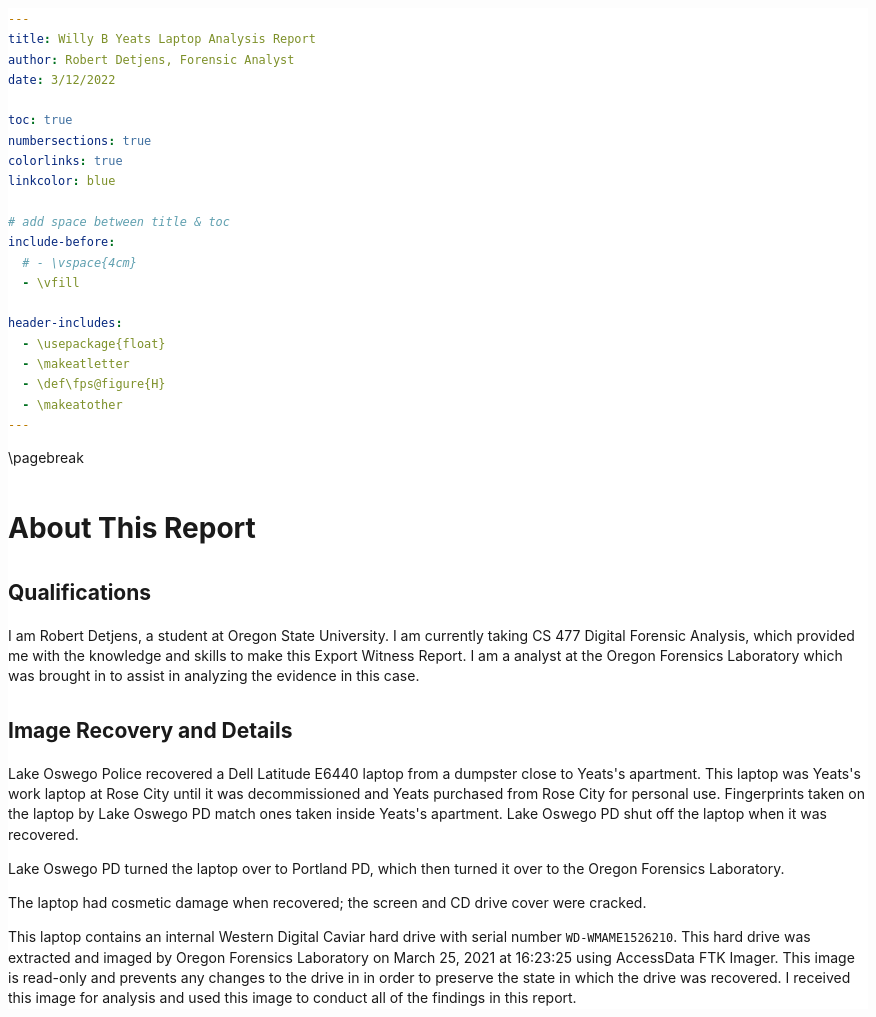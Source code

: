 ```yaml
---
title: Willy B Yeats Laptop Analysis Report
author: Robert Detjens, Forensic Analyst
date: 3/12/2022

toc: true
numbersections: true
colorlinks: true
linkcolor: blue

# add space between title & toc
include-before:
  # - \vspace{4cm}
  - \vfill

header-includes:
  - \usepackage{float}
  - \makeatletter
  - \def\fps@figure{H}
  - \makeatother
---
```


\pagebreak

# About This Report

## Qualifications

I am Robert Detjens, a student at Oregon State University. I am currently taking CS 477 Digital Forensic Analysis, which provided me with the knowledge and skills to make this Export Witness Report. I am a analyst at the Oregon Forensics Laboratory which was brought in to assist in analyzing the evidence in this case.

## Image Recovery and Details

Lake Oswego Police recovered a Dell Latitude E6440 laptop from a dumpster close to Yeats's apartment. This laptop was Yeats's work laptop at Rose City until it was decommissioned and Yeats purchased from Rose City for personal use. Fingerprints taken on the laptop by Lake Oswego PD match ones taken inside Yeats's apartment. Lake Oswego PD shut off the laptop when it was recovered.

Lake Oswego PD turned the laptop over to Portland PD, which then turned it over to the Oregon Forensics Laboratory.

The laptop had cosmetic damage when recovered; the screen and CD drive cover were cracked.

This laptop contains an internal Western Digital Caviar hard drive with serial number `WD-WMAME1526210`. This hard drive was extracted and imaged by Oregon Forensics Laboratory on March 25, 2021 at 16:23:25 using AccessData FTK Imager. This image is read-only and prevents any changes to the drive in in order to preserve the state in which the drive was recovered. I received this image for analysis and used this image to conduct all of the findings in this report.
